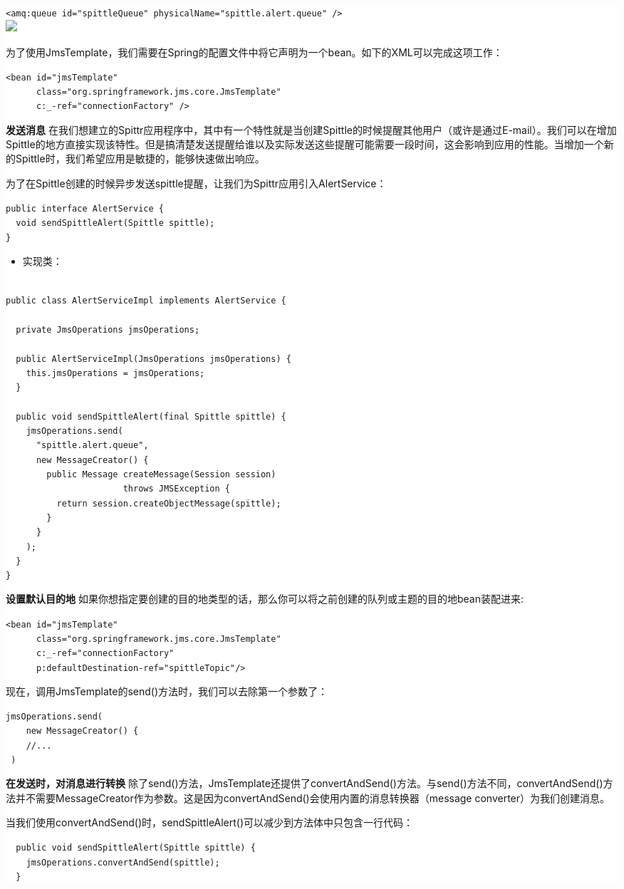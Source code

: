 ```<amq:queue id="spittleQueue" physicalName="spittle.alert.queue" />```
<br/>![](img/jmsExcep2.jpg)<br/>

为了使用JmsTemplate，我们需要在Spring的配置文件中将它声明为一个bean。如下的XML可以完成这项工作：
```
<bean id="jmsTemplate"
      class="org.springframework.jms.core.JmsTemplate"
      c:_-ref="connectionFactory" />
```
**发送消息**
在我们想建立的Spittr应用程序中，其中有一个特性就是当创建Spittle的时候提醒其他用户（或许是通过E-mail）。我们可以在增加Spittle的地方直接实现该特性。但是搞清楚发送提醒给谁以及实际发送这些提醒可能需要一段时间，这会影响到应用的性能。当增加一个新的Spittle时，我们希望应用是敏捷的，能够快速做出响应。

为了在Spittle创建的时候异步发送spittle提醒，让我们为Spittr应用引入AlertService：
```
public interface AlertService {
  void sendSpittleAlert(Spittle spittle);
}
```
- 实现类：
```

public class AlertServiceImpl implements AlertService {

  private JmsOperations jmsOperations;

  public AlertServiceImpl(JmsOperations jmsOperations) {
    this.jmsOperations = jmsOperations;
  }

  public void sendSpittleAlert(final Spittle spittle) {
    jmsOperations.send(
      "spittle.alert.queue",
      new MessageCreator() {
        public Message createMessage(Session session)
                       throws JMSException {
          return session.createObjectMessage(spittle);
        }
      }
    );
  }
}
```
**设置默认目的地**
如果你想指定要创建的目的地类型的话，那么你可以将之前创建的队列或主题的目的地bean装配进来:
```
<bean id="jmsTemplate"
      class="org.springframework.jms.core.JmsTemplate"
      c:_-ref="connectionFactory"
      p:defaultDestination-ref="spittleTopic"/>
```
现在，调用JmsTemplate的send()方法时，我们可以去除第一个参数了：
```
jmsOperations.send(
    new MessageCreator() {
    //...
 )
```

**在发送时，对消息进行转换**
除了send()方法，JmsTemplate还提供了convertAndSend()方法。与send()方法不同，convertAndSend()方法并不需要MessageCreator作为参数。这是因为convertAndSend()会使用内置的消息转换器（message converter）为我们创建消息。

当我们使用convertAndSend()时，sendSpittleAlert()可以减少到方法体中只包含一行代码：
```
  public void sendSpittleAlert(Spittle spittle) {
    jmsOperations.convertAndSend(spittle);
  }